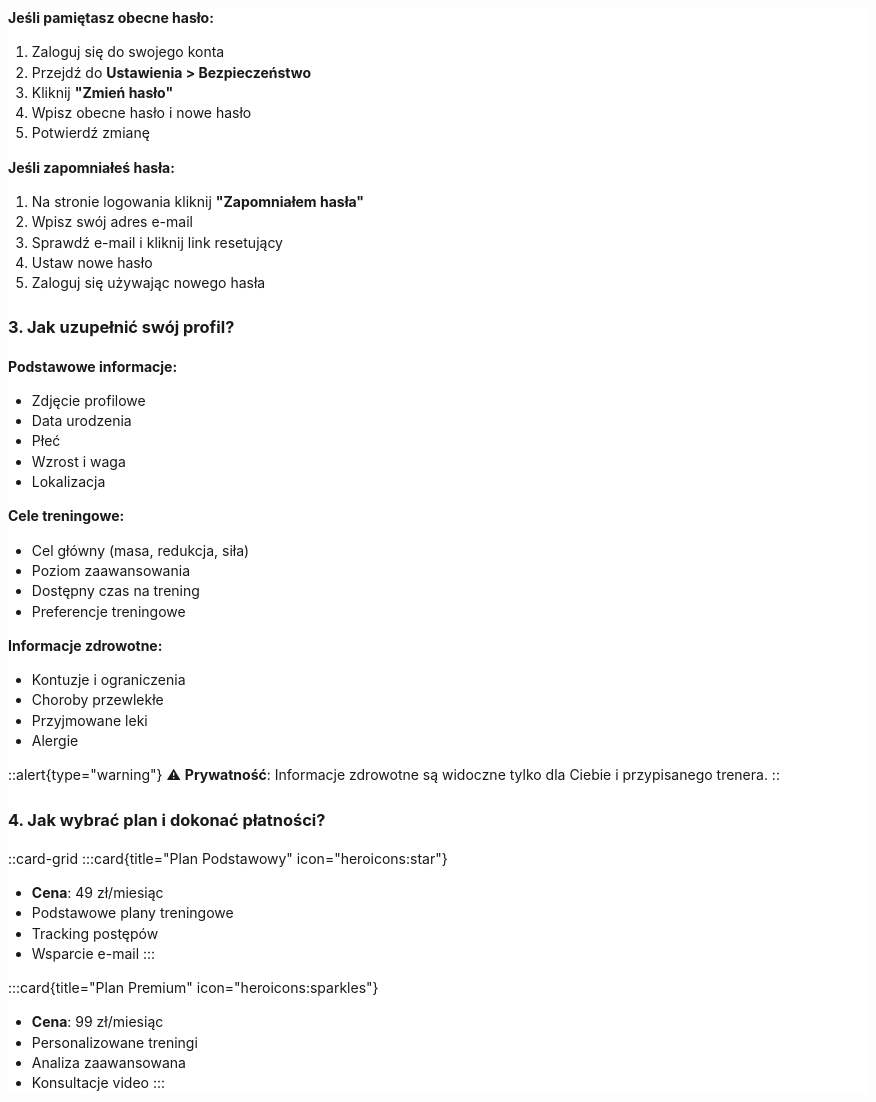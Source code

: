 **Jeśli pamiętasz obecne hasło:**
1. Zaloguj się do swojego konta
2. Przejdź do **Ustawienia > Bezpieczeństwo**
3. Kliknij **"Zmień hasło"**
4. Wpisz obecne hasło i nowe hasło
5. Potwierdź zmianę

**Jeśli zapomniałeś hasła:**
1. Na stronie logowania kliknij **"Zapomniałem hasła"**
2. Wpisz swój adres e-mail
3. Sprawdź e-mail i kliknij link resetujący
4. Ustaw nowe hasło
5. Zaloguj się używając nowego hasła

### 3. Jak uzupełnić swój profil?

**Podstawowe informacje:**
- Zdjęcie profilowe
- Data urodzenia
- Płeć
- Wzrost i waga
- Lokalizacja

**Cele treningowe:**
- Cel główny (masa, redukcja, siła)
- Poziom zaawansowania
- Dostępny czas na trening
- Preferencje treningowe

**Informacje zdrowotne:**
- Kontuzje i ograniczenia
- Choroby przewlekłe
- Przyjmowane leki
- Alergie

::alert{type="warning"}
⚠️ **Prywatność**: Informacje zdrowotne są widoczne tylko dla Ciebie i przypisanego trenera.
::

### 4. Jak wybrać plan i dokonać płatności?

::card-grid
:::card{title="Plan Podstawowy" icon="heroicons:star"}
- **Cena**: 49 zł/miesiąc
- Podstawowe plany treningowe
- Tracking postępów
- Wsparcie e-mail
:::

:::card{title="Plan Premium" icon="heroicons:sparkles"}
- **Cena**: 99 zł/miesiąc
- Personalizowane treningi
- Analiza zaawansowana
- Konsultacje video
:::
